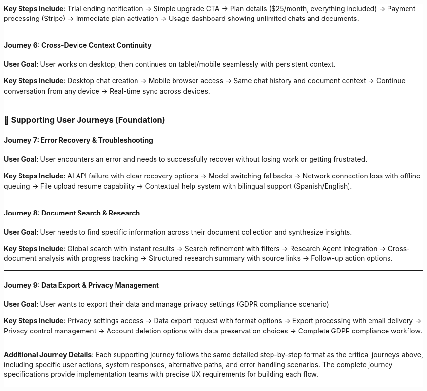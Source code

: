 **Key Steps Include**: Trial ending notification → Simple upgrade CTA → Plan details ($25/month, everything included) → Payment processing (Stripe) → Immediate plan activation → Usage dashboard showing unlimited chats and documents.

---

#### **Journey 6: Cross-Device Context Continuity**

**User Goal**: User works on desktop, then continues on tablet/mobile seamlessly with persistent context.

**Key Steps Include**: Desktop chat creation → Mobile browser access → Same chat history and document context → Continue conversation from any device → Real-time sync across devices.

---

### **🔄 Supporting User Journeys (Foundation)**

#### **Journey 7: Error Recovery & Troubleshooting**

**User Goal**: User encounters an error and needs to successfully recover without losing work or getting frustrated.

**Key Steps Include**: AI API failure with clear recovery options → Model switching fallbacks → Network connection loss with offline queuing → File upload resume capability → Contextual help system with bilingual support (Spanish/English).

---

#### **Journey 8: Document Search & Research**

**User Goal**: User needs to find specific information across their document collection and synthesize insights.

**Key Steps Include**: Global search with instant results → Search refinement with filters → Research Agent integration → Cross-document analysis with progress tracking → Structured research summary with source links → Follow-up action options.

---

#### **Journey 9: Data Export & Privacy Management**

**User Goal**: User wants to export their data and manage privacy settings (GDPR compliance scenario).

**Key Steps Include**: Privacy settings access → Data export request with format options → Export processing with email delivery → Privacy control management → Account deletion options with data preservation choices → Complete GDPR compliance workflow.

---

**Additional Journey Details**: Each supporting journey follows the same detailed step-by-step format as the critical journeys above, including specific user actions, system responses, alternative paths, and error handling scenarios. The complete journey specifications provide implementation teams with precise UX requirements for building each flow.

---

